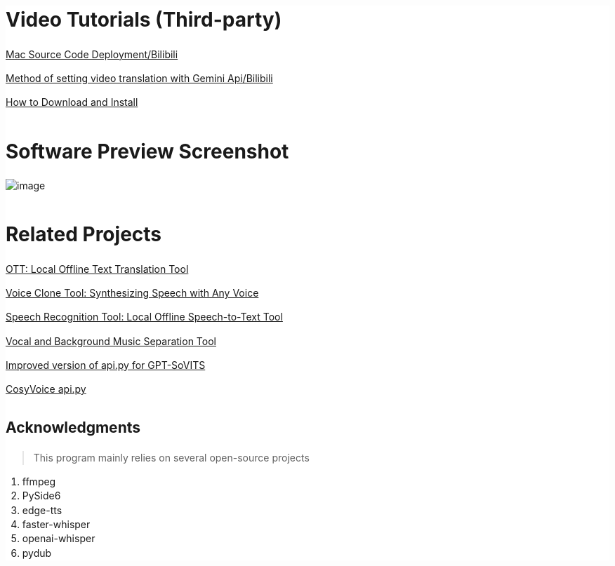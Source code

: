 

# Video Tutorials (Third-party)

[Mac Source Code Deployment/Bilibili](https://www.bilibili.com/video/BV1tK421y7rd/)

[Method of setting video translation with Gemini Api/Bilibili](https://b23.tv/fED1dS3)

[How to Download and Install](https://www.bilibili.com/video/BV1Gr421s7cN/)


# Software Preview Screenshot

![image](https://github.com/jianchang512/pyvideotrans/assets/3378335/c3abb561-1ab5-47f9-bfdc-609245445190)



# Related Projects

[OTT: Local Offline Text Translation Tool](https://github.com/jianchang512/ott)

[Voice Clone Tool: Synthesizing Speech with Any Voice](https://github.com/jianchang512/clone-voice)

[Speech Recognition Tool: Local Offline Speech-to-Text Tool](https://github.com/jianchang512/stt)

[Vocal and Background Music Separation Tool](https://github.com/jianchang512/vocal-separate)

[Improved version of api.py for GPT-SoVITS](https://github.com/jianchang512/gptsovits-api)

[  CosyVoice   api.py](https://github.com/jianchang512/cosyvoice-api)

## Acknowledgments

> This program mainly relies on several open-source projects

1. ffmpeg
2. PySide6
3. edge-tts
4. faster-whisper
5. openai-whisper
6. pydub
